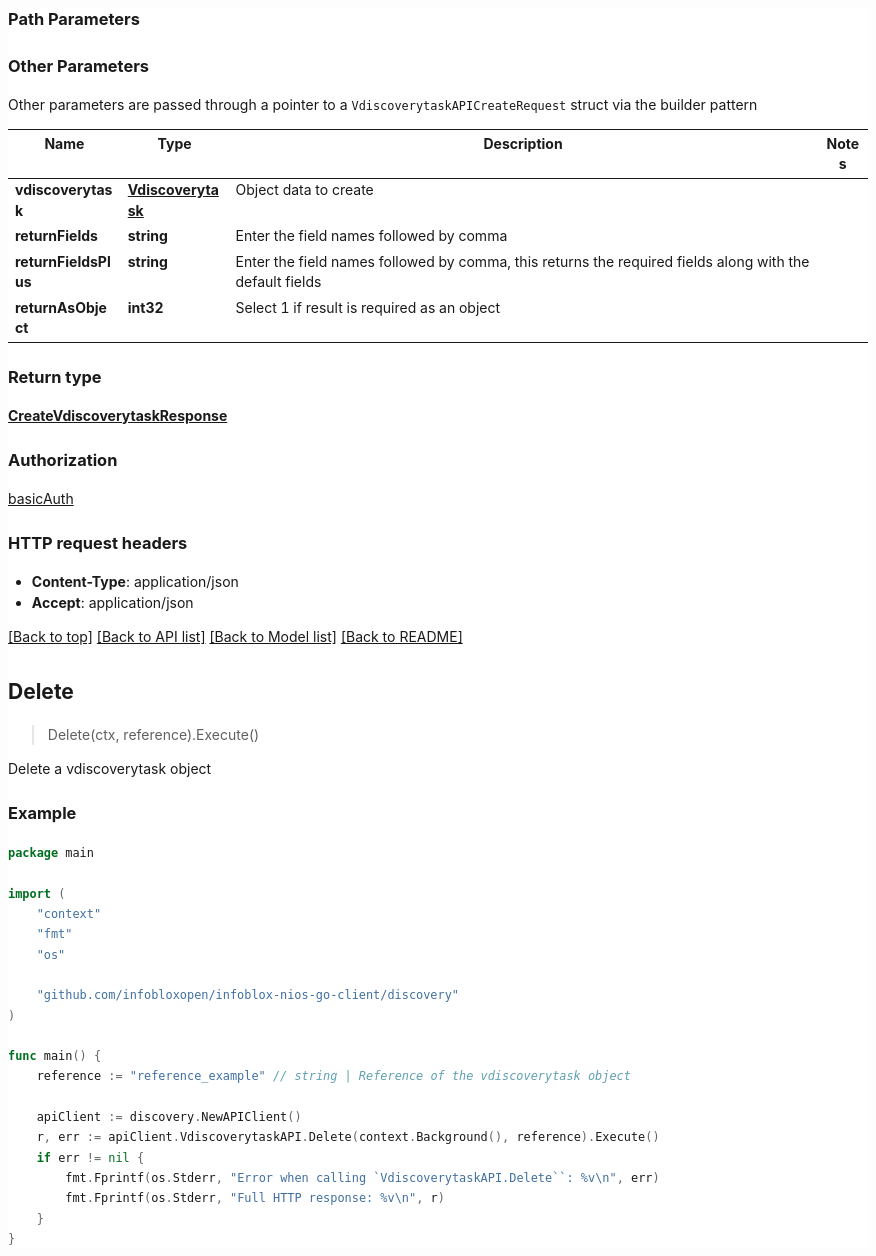 ### Path Parameters



### Other Parameters

Other parameters are passed through a pointer to a `VdiscoverytaskAPICreateRequest` struct via the builder pattern


Name | Type | Description  | Notes
------------- | ------------- | ------------- | -------------
**vdiscoverytask** | [**Vdiscoverytask**](Vdiscoverytask.md) | Object data to create | 
**returnFields** | **string** | Enter the field names followed by comma | 
**returnFieldsPlus** | **string** | Enter the field names followed by comma, this returns the required fields along with the default fields | 
**returnAsObject** | **int32** | Select 1 if result is required as an object | 

### Return type

[**CreateVdiscoverytaskResponse**](CreateVdiscoverytaskResponse.md)

### Authorization

[basicAuth](../README.md#basicAuth)

### HTTP request headers

- **Content-Type**: application/json
- **Accept**: application/json

[[Back to top]](#) [[Back to API list]](../README.md#documentation-for-api-endpoints)
[[Back to Model list]](../README.md#documentation-for-models)
[[Back to README]](../README.md)


## Delete

> Delete(ctx, reference).Execute()

Delete a vdiscoverytask object



### Example

```go
package main

import (
	"context"
	"fmt"
	"os"

	"github.com/infobloxopen/infoblox-nios-go-client/discovery"
)

func main() {
	reference := "reference_example" // string | Reference of the vdiscoverytask object

	apiClient := discovery.NewAPIClient()
	r, err := apiClient.VdiscoverytaskAPI.Delete(context.Background(), reference).Execute()
	if err != nil {
		fmt.Fprintf(os.Stderr, "Error when calling `VdiscoverytaskAPI.Delete``: %v\n", err)
		fmt.Fprintf(os.Stderr, "Full HTTP response: %v\n", r)
	}
}
```
